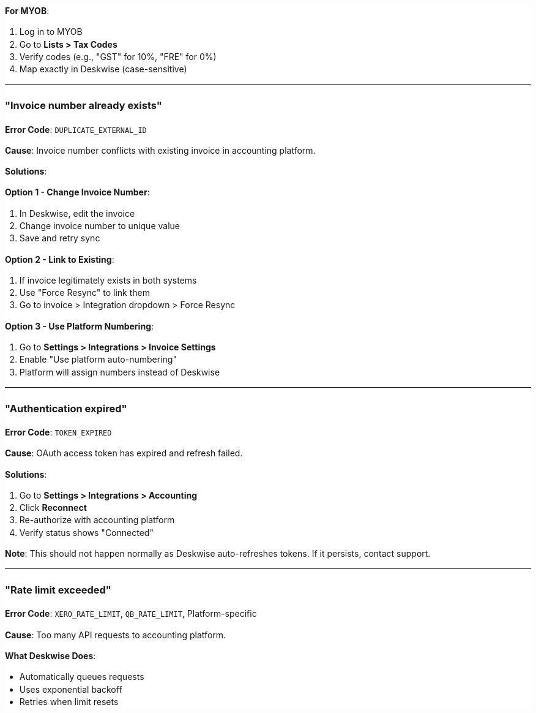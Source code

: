 **For MYOB**:
1. Log in to MYOB
2. Go to **Lists > Tax Codes**
3. Verify codes (e.g., "GST" for 10%, "FRE" for 0%)
4. Map exactly in Deskwise (case-sensitive)

---

### "Invoice number already exists"

**Error Code**: `DUPLICATE_EXTERNAL_ID`

**Cause**: Invoice number conflicts with existing invoice in accounting platform.

**Solutions**:

**Option 1 - Change Invoice Number**:
1. In Deskwise, edit the invoice
2. Change invoice number to unique value
3. Save and retry sync

**Option 2 - Link to Existing**:
1. If invoice legitimately exists in both systems
2. Use "Force Resync" to link them
3. Go to invoice > Integration dropdown > Force Resync

**Option 3 - Use Platform Numbering**:
1. Go to **Settings > Integrations > Invoice Settings**
2. Enable "Use platform auto-numbering"
3. Platform will assign numbers instead of Deskwise

---

### "Authentication expired"

**Error Code**: `TOKEN_EXPIRED`

**Cause**: OAuth access token has expired and refresh failed.

**Solutions**:
1. Go to **Settings > Integrations > Accounting**
2. Click **Reconnect**
3. Re-authorize with accounting platform
4. Verify status shows "Connected"

**Note**: This should not happen normally as Deskwise auto-refreshes tokens. If it persists, contact support.

---

### "Rate limit exceeded"

**Error Code**: `XERO_RATE_LIMIT`, `QB_RATE_LIMIT`, Platform-specific

**Cause**: Too many API requests to accounting platform.

**What Deskwise Does**:
- Automatically queues requests
- Uses exponential backoff
- Retries when limit resets
